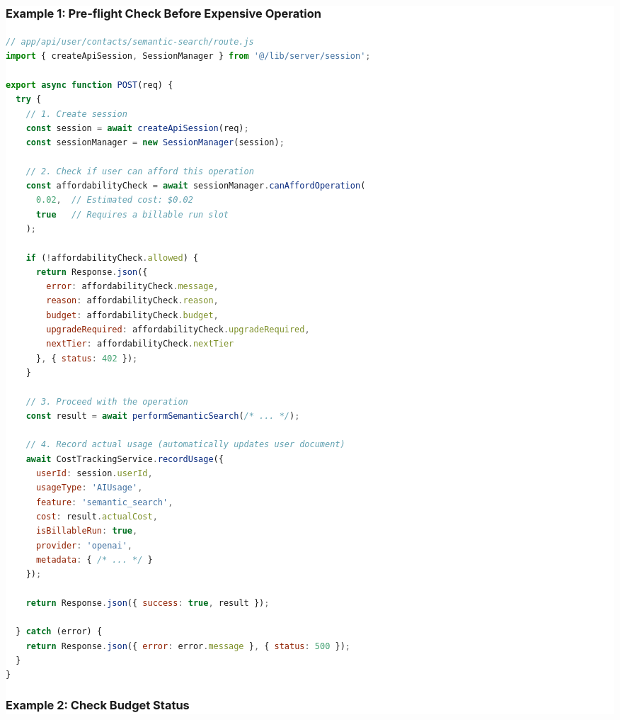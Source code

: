 ### Example 1: Pre-flight Check Before Expensive Operation

```javascript
// app/api/user/contacts/semantic-search/route.js
import { createApiSession, SessionManager } from '@/lib/server/session';

export async function POST(req) {
  try {
    // 1. Create session
    const session = await createApiSession(req);
    const sessionManager = new SessionManager(session);

    // 2. Check if user can afford this operation
    const affordabilityCheck = await sessionManager.canAffordOperation(
      0.02,  // Estimated cost: $0.02
      true   // Requires a billable run slot
    );

    if (!affordabilityCheck.allowed) {
      return Response.json({
        error: affordabilityCheck.message,
        reason: affordabilityCheck.reason,
        budget: affordabilityCheck.budget,
        upgradeRequired: affordabilityCheck.upgradeRequired,
        nextTier: affordabilityCheck.nextTier
      }, { status: 402 });
    }

    // 3. Proceed with the operation
    const result = await performSemanticSearch(/* ... */);

    // 4. Record actual usage (automatically updates user document)
    await CostTrackingService.recordUsage({
      userId: session.userId,
      usageType: 'AIUsage',
      feature: 'semantic_search',
      cost: result.actualCost,
      isBillableRun: true,
      provider: 'openai',
      metadata: { /* ... */ }
    });

    return Response.json({ success: true, result });

  } catch (error) {
    return Response.json({ error: error.message }, { status: 500 });
  }
}
```

### Example 2: Check Budget Status
